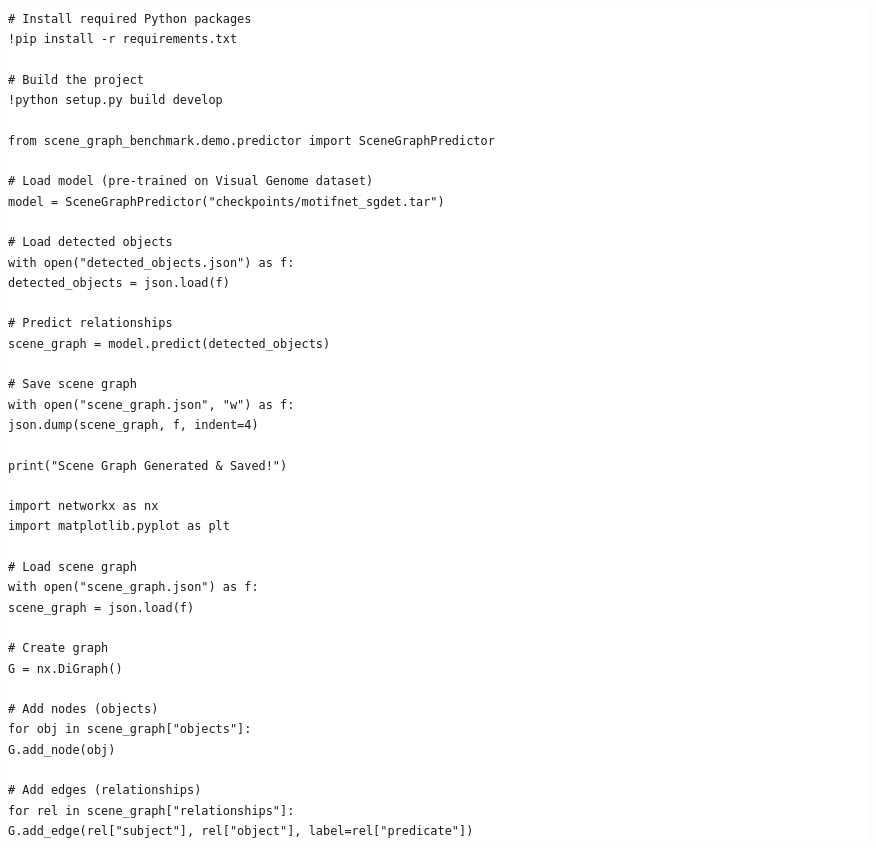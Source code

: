     # Install required Python packages
    !pip install -r requirements.txt

    # Build the project
    !python setup.py build develop

    from scene_graph_benchmark.demo.predictor import SceneGraphPredictor

    # Load model (pre-trained on Visual Genome dataset)
    model = SceneGraphPredictor("checkpoints/motifnet_sgdet.tar")

    # Load detected objects
    with open("detected_objects.json") as f:
    detected_objects = json.load(f)

    # Predict relationships
    scene_graph = model.predict(detected_objects)

    # Save scene graph
    with open("scene_graph.json", "w") as f:
    json.dump(scene_graph, f, indent=4)

    print("Scene Graph Generated & Saved!")

    import networkx as nx
    import matplotlib.pyplot as plt

    # Load scene graph
    with open("scene_graph.json") as f:
    scene_graph = json.load(f)

    # Create graph
    G = nx.DiGraph()

    # Add nodes (objects)
    for obj in scene_graph["objects"]:
    G.add_node(obj)

    # Add edges (relationships)
    for rel in scene_graph["relationships"]:
    G.add_edge(rel["subject"], rel["object"], label=rel["predicate"])
